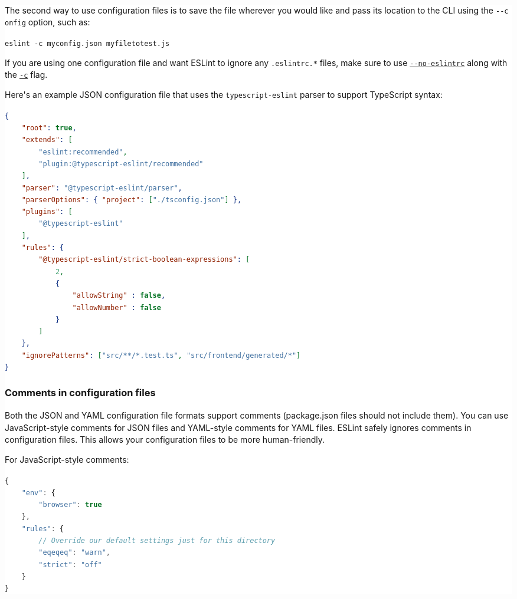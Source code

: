 The second way to use configuration files is to save the file wherever you would like and pass its location to the CLI using the `--config` option, such as:

    eslint -c myconfig.json myfiletotest.js

If you are using one configuration file and want ESLint to ignore any `.eslintrc.*` files, make sure to use [`--no-eslintrc`](https://eslint.org/docs/user-guide/command-line-interface#--no-eslintrc) along with the [`-c`](https://eslint.org/docs/user-guide/command-line-interface#-c---config) flag.

Here's an example JSON configuration file that uses the `typescript-eslint` parser to support TypeScript syntax:

```json
{
    "root": true,
    "extends": [
        "eslint:recommended",
        "plugin:@typescript-eslint/recommended"
    ],
    "parser": "@typescript-eslint/parser",
    "parserOptions": { "project": ["./tsconfig.json"] },
    "plugins": [
        "@typescript-eslint"
    ],
    "rules": {
        "@typescript-eslint/strict-boolean-expressions": [
            2,
            {
                "allowString" : false,
                "allowNumber" : false
            }
        ]
    },
    "ignorePatterns": ["src/**/*.test.ts", "src/frontend/generated/*"]
}
```

### Comments in configuration files

Both the JSON and YAML configuration file formats support comments (package.json files should not include them). You can use JavaScript-style comments for JSON files and YAML-style comments for YAML files. ESLint safely ignores comments in configuration files. This allows your configuration files to be more human-friendly.

For JavaScript-style comments:

```js
{
    "env": {
        "browser": true
    },
    "rules": {
        // Override our default settings just for this directory
        "eqeqeq": "warn",
        "strict": "off"
    }
}
```
